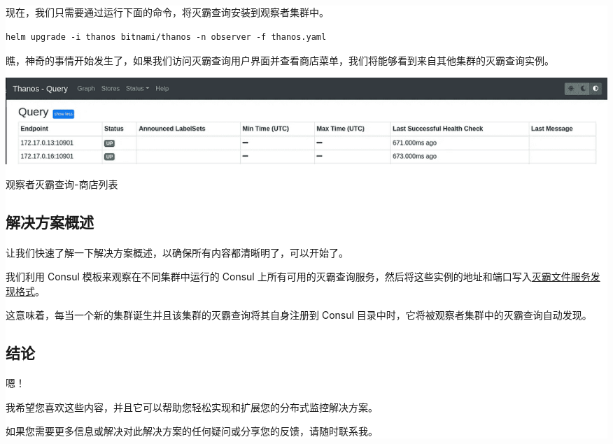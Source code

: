 现在，我们只需要通过运行下面的命令，将灭霸查询安装到观察者集群中。

```
helm upgrade -i thanos bitnami/thanos -n observer -f thanos.yaml
```

瞧，神奇的事情开始发生了，如果我们访问灭霸查询用户界面并查看商店菜单，我们将能够看到来自其他集群的灭霸查询实例。

![](img/5384ae4318eb4a3b605ff02be78e2513.png)

观察者灭霸查询-商店列表

## 解决方案概述

让我们快速了解一下解决方案概述，以确保所有内容都清晰明了，可以开始了。

我们利用 Consul 模板来观察在不同集群中运行的 Consul 上所有可用的灭霸查询服务，然后将这些实例的地址和端口写入[灭霸文件服务发现格式](https://thanos.io/tip/thanos/service-discovery.md/#file-service-discovery)。

这意味着，每当一个新的集群诞生并且该集群的灭霸查询将其自身注册到 Consul 目录中时，它将被观察者集群中的灭霸查询自动发现。

## 结论

嗯！

我希望您喜欢这些内容，并且它可以帮助您轻松实现和扩展您的分布式监控解决方案。

如果您需要更多信息或解决对此解决方案的任何疑问或分享您的反馈，请随时联系我。